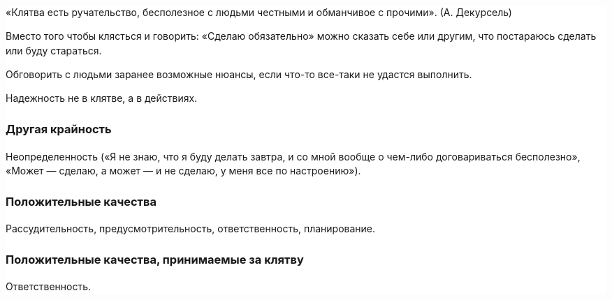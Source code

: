 «Клятва есть ручательство, бесполезное с людьми честными и обманчивое с прочими». (А. Декурсель)

Вместо того чтобы клясться и говорить: «Сделаю обязательно» можно сказать себе или другим, что постараюсь сделать или буду стараться.

Обговорить с людьми заранее возможные нюансы, если что-то все-таки не удастся выполнить.

Надежность не в клятве, а в действиях.

### Другая крайность
Неопределенность («Я не знаю, что я буду делать завтра, и со мной вообще о чем-либо договариваться бесполезно», «Может — сделаю, а может — и не сделаю, у меня все по настроению»).

### Положительные качества
Рассудительность, предусмотрительность, ответственность, планирование.

### Положительные качества, принимаемые за клятву
Ответственность.